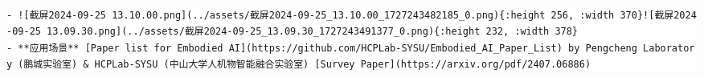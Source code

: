 	- ![截屏2024-09-25 13.10.00.png](../assets/截屏2024-09-25_13.10.00_1727243482185_0.png){:height 256, :width 370}![截屏2024-09-25 13.09.30.png](../assets/截屏2024-09-25_13.09.30_1727243491377_0.png){:height 232, :width 378}
	- **应用场景** [Paper list for Embodied AI](https://github.com/HCPLab-SYSU/Embodied_AI_Paper_List) by Pengcheng Laboratory (鹏城实验室) & HCPLab-SYSU (中山大学人机物智能融合实验室) [Survey Paper](https://arxiv.org/pdf/2407.06886)